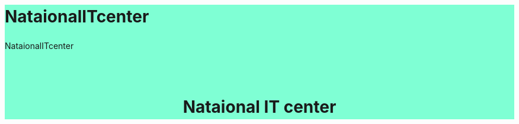 # NataionalITcenter
NataionalITcenter
<HTML>
<body style=background-color:aquamarine;"><br>
<center>
<h1>Nataional IT center<h1>
</center>
